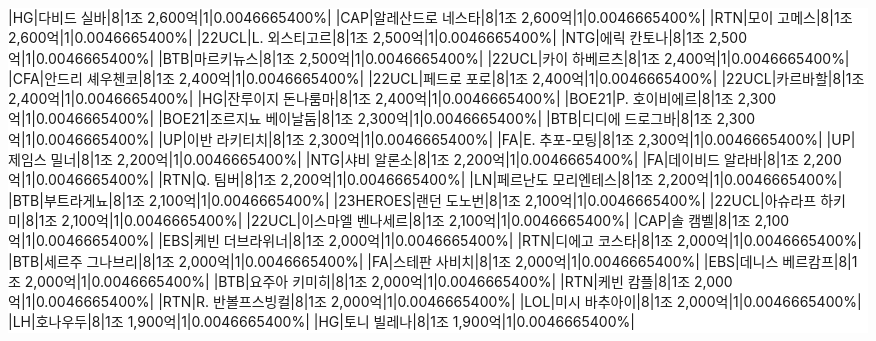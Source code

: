 |HG|다비드 실바|8|1조 2,600억|1|0.0046665400%|
|CAP|알레산드로 네스타|8|1조 2,600억|1|0.0046665400%|
|RTN|모이 고메스|8|1조 2,600억|1|0.0046665400%|
|22UCL|L. 외스티고르|8|1조 2,500억|1|0.0046665400%|
|NTG|에릭 칸토나|8|1조 2,500억|1|0.0046665400%|
|BTB|마르키뉴스|8|1조 2,500억|1|0.0046665400%|
|22UCL|카이 하베르츠|8|1조 2,400억|1|0.0046665400%|
|CFA|안드리 셰우첸코|8|1조 2,400억|1|0.0046665400%|
|22UCL|페드로 포로|8|1조 2,400억|1|0.0046665400%|
|22UCL|카르바할|8|1조 2,400억|1|0.0046665400%|
|HG|잔루이지 돈나룸마|8|1조 2,400억|1|0.0046665400%|
|BOE21|P. 호이비에르|8|1조 2,300억|1|0.0046665400%|
|BOE21|조르지뇨 베이날둠|8|1조 2,300억|1|0.0046665400%|
|BTB|디디에 드로그바|8|1조 2,300억|1|0.0046665400%|
|UP|이반 라키티치|8|1조 2,300억|1|0.0046665400%|
|FA|E. 추포-모팅|8|1조 2,300억|1|0.0046665400%|
|UP|제임스 밀너|8|1조 2,200억|1|0.0046665400%|
|NTG|샤비 알론소|8|1조 2,200억|1|0.0046665400%|
|FA|데이비드 알라바|8|1조 2,200억|1|0.0046665400%|
|RTN|Q. 팀버|8|1조 2,200억|1|0.0046665400%|
|LN|페르난도 모리엔테스|8|1조 2,200억|1|0.0046665400%|
|BTB|부트라게뇨|8|1조 2,100억|1|0.0046665400%|
|23HEROES|랜던 도노번|8|1조 2,100억|1|0.0046665400%|
|22UCL|아슈라프 하키미|8|1조 2,100억|1|0.0046665400%|
|22UCL|이스마엘 벤나세르|8|1조 2,100억|1|0.0046665400%|
|CAP|솔 캠벨|8|1조 2,100억|1|0.0046665400%|
|EBS|케빈 더브라위너|8|1조 2,000억|1|0.0046665400%|
|RTN|디에고 코스타|8|1조 2,000억|1|0.0046665400%|
|BTB|세르주 그나브리|8|1조 2,000억|1|0.0046665400%|
|FA|스테판 사비치|8|1조 2,000억|1|0.0046665400%|
|EBS|데니스 베르캄프|8|1조 2,000억|1|0.0046665400%|
|BTB|요주아 키미히|8|1조 2,000억|1|0.0046665400%|
|RTN|케빈 캄플|8|1조 2,000억|1|0.0046665400%|
|RTN|R. 반볼프스빙컬|8|1조 2,000억|1|0.0046665400%|
|LOL|미시 바추아이|8|1조 2,000억|1|0.0046665400%|
|LH|호나우두|8|1조 1,900억|1|0.0046665400%|
|HG|토니 빌레나|8|1조 1,900억|1|0.0046665400%|